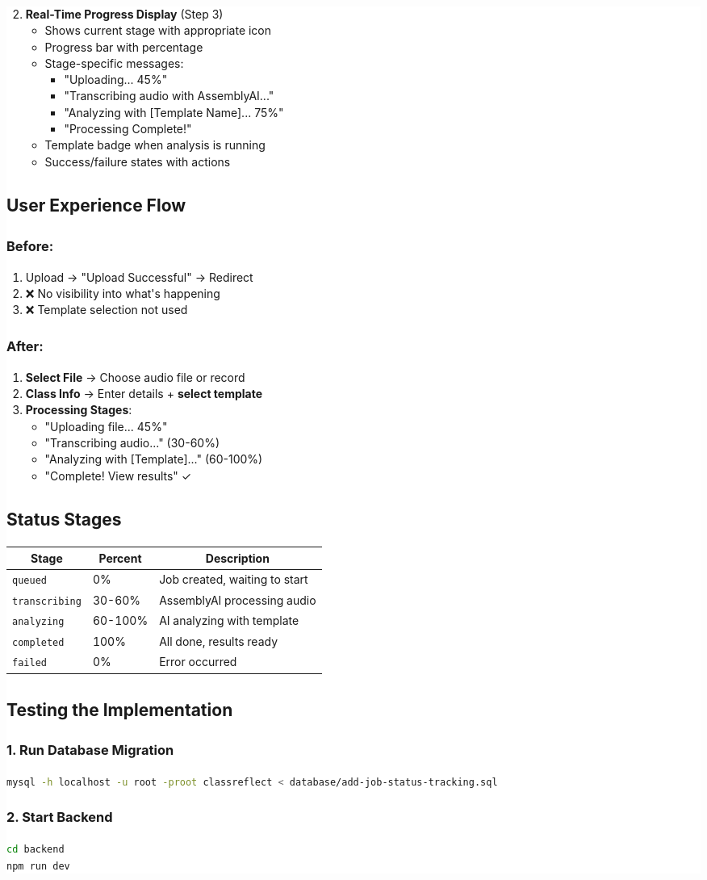 2. **Real-Time Progress Display** (Step 3)
   - Shows current stage with appropriate icon
   - Progress bar with percentage
   - Stage-specific messages:
     - "Uploading... 45%"
     - "Transcribing audio with AssemblyAI..."
     - "Analyzing with [Template Name]... 75%"
     - "Processing Complete!"
   - Template badge when analysis is running
   - Success/failure states with actions

## User Experience Flow

### Before:
1. Upload → "Upload Successful" → Redirect
2. ❌ No visibility into what's happening
3. ❌ Template selection not used

### After:
1. **Select File** → Choose audio file or record
2. **Class Info** → Enter details + **select template**
3. **Processing Stages**:
   - "Uploading file... 45%"
   - "Transcribing audio..." (30-60%)
   - "Analyzing with [Template]..." (60-100%)
   - "Complete! View results" ✓

## Status Stages

| Stage | Percent | Description |
|-------|---------|-------------|
| `queued` | 0% | Job created, waiting to start |
| `transcribing` | 30-60% | AssemblyAI processing audio |
| `analyzing` | 60-100% | AI analyzing with template |
| `completed` | 100% | All done, results ready |
| `failed` | 0% | Error occurred |

## Testing the Implementation

### 1. Run Database Migration
```bash
mysql -h localhost -u root -proot classreflect < database/add-job-status-tracking.sql
```

### 2. Start Backend
```bash
cd backend
npm run dev
```
